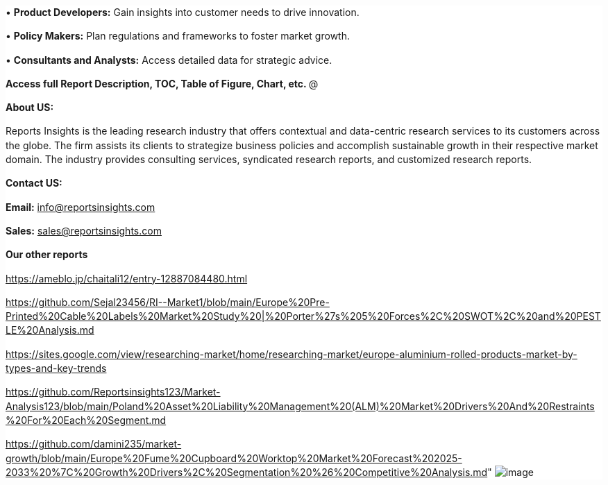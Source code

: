 • <strong>Product Developers:</strong> Gain insights into customer needs to drive innovation.

• <strong>Policy Makers:</strong> Plan regulations and frameworks to foster market growth.

• <strong>Consultants and Analysts:</strong> Access detailed data for strategic advice.
</ul>
<strong>Access full Report Description, TOC, Table of Figure, Chart, etc. </strong>@  <a href= style=color:#0000ff;></a></font>

<strong><strong>About US</strong>:</strong>

Reports Insights is the leading research industry that offers contextual and data-centric research services to its customers across the globe. The firm assists its clients to strategize business policies and accomplish sustainable growth in their respective market domain. The industry provides consulting services, syndicated research reports, and customized research reports.

<strong>Contact US:</strong>

<p class=""""><b>Email:</b> <a href=mailto:info@reportsinsights.com>info@reportsinsights.com</a></p>
<p class=""""><b>Sales:</b> <a href=mailto:sales@reportsinsights.com>sales@reportsinsights.com</a></p>

<strong>Our other reports</strong>

<a href=https://ameblo.jp/chaitali12/entry-12887084480.html>https://ameblo.jp/chaitali12/entry-12887084480.html</a>

<a href=https://github.com/Sejal23456/RI--Market1/blob/main/Europe%20Pre-Printed%20Cable%20Labels%20Market%20Study%20|%20Porter%27s%205%20Forces%2C%20SWOT%2C%20and%20PESTLE%20Analysis.md>https://github.com/Sejal23456/RI--Market1/blob/main/Europe%20Pre-Printed%20Cable%20Labels%20Market%20Study%20|%20Porter%27s%205%20Forces%2C%20SWOT%2C%20and%20PESTLE%20Analysis.md</a>

<a href=https://sites.google.com/view/researching-market/home/researching-market/europe-aluminium-rolled-products-market-by-types-and-key-trends>https://sites.google.com/view/researching-market/home/researching-market/europe-aluminium-rolled-products-market-by-types-and-key-trends</a>

<a href=https://github.com/Reportsinsights123/Market-Analysis123/blob/main/Poland%20Asset%20Liability%20Management%20(ALM)%20Market%20Drivers%20And%20Restraints%20For%20Each%20Segment.md>https://github.com/Reportsinsights123/Market-Analysis123/blob/main/Poland%20Asset%20Liability%20Management%20(ALM)%20Market%20Drivers%20And%20Restraints%20For%20Each%20Segment.md</a>

<a href=https://github.com/damini235/market-growth/blob/main/Europe%20Fume%20Cupboard%20Worktop%20Market%20Forecast%202025-2033%20%7C%20Growth%20Drivers%2C%20Segmentation%20%26%20Competitive%20Analysis.md>https://github.com/damini235/market-growth/blob/main/Europe%20Fume%20Cupboard%20Worktop%20Market%20Forecast%202025-2033%20%7C%20Growth%20Drivers%2C%20Segmentation%20%26%20Competitive%20Analysis.md</a>"
![image](https://github.com/user-attachments/assets/2e9929b8-4ce1-47eb-b50c-71a1f0d0ece4)
